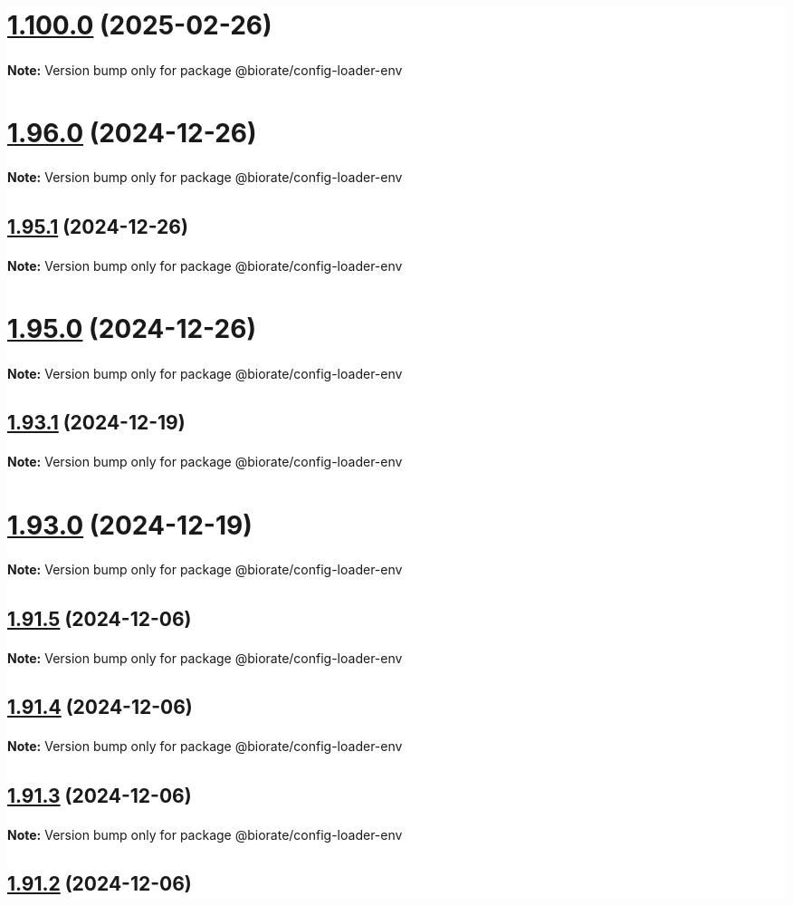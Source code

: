 # [1.100.0](https://github.com/biorate/core/compare/v1.99.0...v1.100.0) (2025-02-26)

**Note:** Version bump only for package @biorate/config-loader-env

# [1.96.0](https://github.com/biorate/core/compare/v1.95.1...v1.96.0) (2024-12-26)

**Note:** Version bump only for package @biorate/config-loader-env

## [1.95.1](https://github.com/biorate/core/compare/v1.95.0...v1.95.1) (2024-12-26)

**Note:** Version bump only for package @biorate/config-loader-env

# [1.95.0](https://github.com/biorate/core/compare/v1.94.1...v1.95.0) (2024-12-26)

**Note:** Version bump only for package @biorate/config-loader-env

## [1.93.1](https://github.com/biorate/core/compare/v1.93.0...v1.93.1) (2024-12-19)

**Note:** Version bump only for package @biorate/config-loader-env

# [1.93.0](https://github.com/biorate/core/compare/v1.92.0...v1.93.0) (2024-12-19)

**Note:** Version bump only for package @biorate/config-loader-env

## [1.91.5](https://github.com/biorate/core/compare/v1.91.4...v1.91.5) (2024-12-06)

**Note:** Version bump only for package @biorate/config-loader-env

## [1.91.4](https://github.com/biorate/core/compare/v1.91.3...v1.91.4) (2024-12-06)

**Note:** Version bump only for package @biorate/config-loader-env

## [1.91.3](https://github.com/biorate/core/compare/v1.91.2...v1.91.3) (2024-12-06)

**Note:** Version bump only for package @biorate/config-loader-env

## [1.91.2](https://github.com/biorate/core/compare/v1.91.1...v1.91.2) (2024-12-06)
